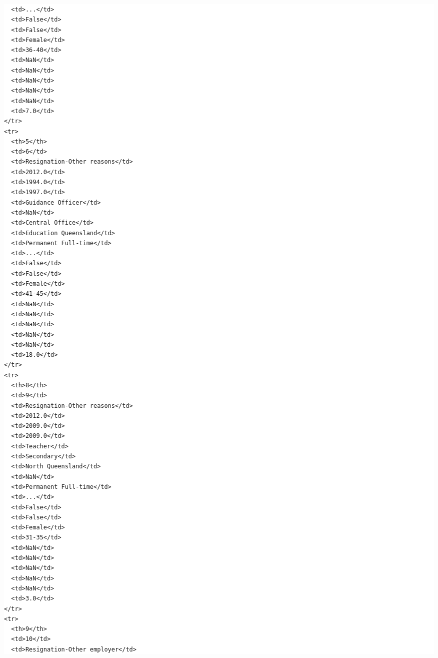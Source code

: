       <td>...</td>
      <td>False</td>
      <td>False</td>
      <td>Female</td>
      <td>36-40</td>
      <td>NaN</td>
      <td>NaN</td>
      <td>NaN</td>
      <td>NaN</td>
      <td>NaN</td>
      <td>7.0</td>
    </tr>
    <tr>
      <th>5</th>
      <td>6</td>
      <td>Resignation-Other reasons</td>
      <td>2012.0</td>
      <td>1994.0</td>
      <td>1997.0</td>
      <td>Guidance Officer</td>
      <td>NaN</td>
      <td>Central Office</td>
      <td>Education Queensland</td>
      <td>Permanent Full-time</td>
      <td>...</td>
      <td>False</td>
      <td>False</td>
      <td>Female</td>
      <td>41-45</td>
      <td>NaN</td>
      <td>NaN</td>
      <td>NaN</td>
      <td>NaN</td>
      <td>NaN</td>
      <td>18.0</td>
    </tr>
    <tr>
      <th>8</th>
      <td>9</td>
      <td>Resignation-Other reasons</td>
      <td>2012.0</td>
      <td>2009.0</td>
      <td>2009.0</td>
      <td>Teacher</td>
      <td>Secondary</td>
      <td>North Queensland</td>
      <td>NaN</td>
      <td>Permanent Full-time</td>
      <td>...</td>
      <td>False</td>
      <td>False</td>
      <td>Female</td>
      <td>31-35</td>
      <td>NaN</td>
      <td>NaN</td>
      <td>NaN</td>
      <td>NaN</td>
      <td>NaN</td>
      <td>3.0</td>
    </tr>
    <tr>
      <th>9</th>
      <td>10</td>
      <td>Resignation-Other employer</td>